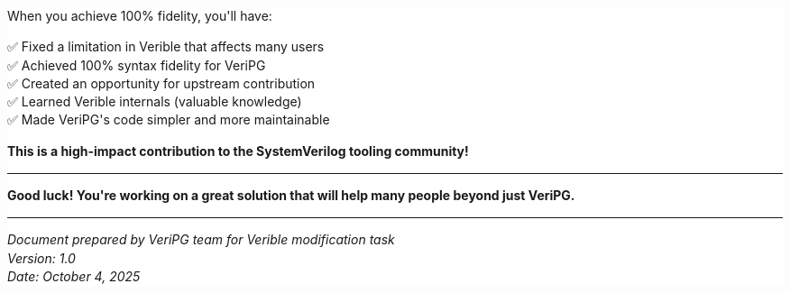 When you achieve 100% fidelity, you'll have:

✅ Fixed a limitation in Verible that affects many users  
✅ Achieved 100% syntax fidelity for VeriPG  
✅ Created an opportunity for upstream contribution  
✅ Learned Verible internals (valuable knowledge)  
✅ Made VeriPG's code simpler and more maintainable  

**This is a high-impact contribution to the SystemVerilog tooling community!**

---

**Good luck! You're working on a great solution that will help many people beyond just VeriPG.**

---

*Document prepared by VeriPG team for Verible modification task*  
*Version: 1.0*  
*Date: October 4, 2025*

